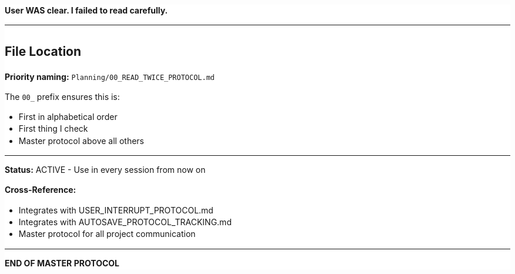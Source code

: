 **User WAS clear. I failed to read carefully.**

---

## File Location

**Priority naming:** `Planning/00_READ_TWICE_PROTOCOL.md`

The `00_` prefix ensures this is:
- First in alphabetical order
- First thing I check
- Master protocol above all others

---

**Status:** ACTIVE - Use in every session from now on

**Cross-Reference:**
- Integrates with USER_INTERRUPT_PROTOCOL.md
- Integrates with AUTOSAVE_PROTOCOL_TRACKING.md
- Master protocol for all project communication

---

**END OF MASTER PROTOCOL**
